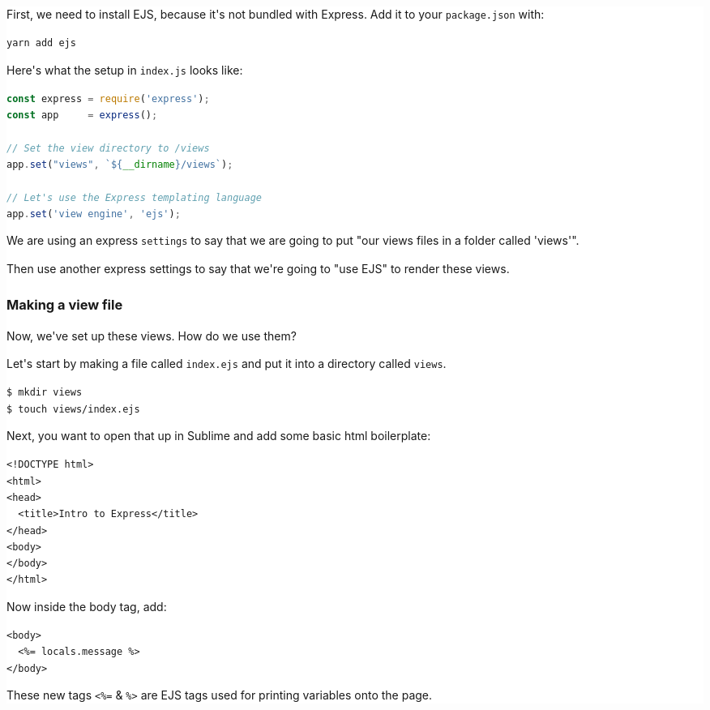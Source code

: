 First, we need to install EJS, because it's not bundled with Express. Add it to your `package.json` with: 

```bash
yarn add ejs
```

Here's what the setup in `index.js` looks like:

```js
const express = require('express');
const app     = express();

// Set the view directory to /views
app.set("views", `${__dirname}/views`);

// Let's use the Express templating language
app.set('view engine', 'ejs');
```

We are using an express `settings` to say that we are going to put "our views files in a folder called 'views'". 

Then use another express settings to say that we're going to "use EJS" to render these views.

### Making a view file

Now, we've set up these views. How do we use them?

Let's start by making a file called `index.ejs` and put it into a directory called `views`. 

```bash
$ mkdir views
$ touch views/index.ejs
```

Next, you want to open that up in Sublime and add some basic html boilerplate:

```ejs
<!DOCTYPE html>
<html>
<head>
  <title>Intro to Express</title>
</head>
<body>
</body>
</html>
```

Now inside the body tag, add:

```ejs
<body>
  <%= locals.message %>
</body>
```

These new tags `<%=` & `%>` are EJS tags used for printing variables onto the page.

